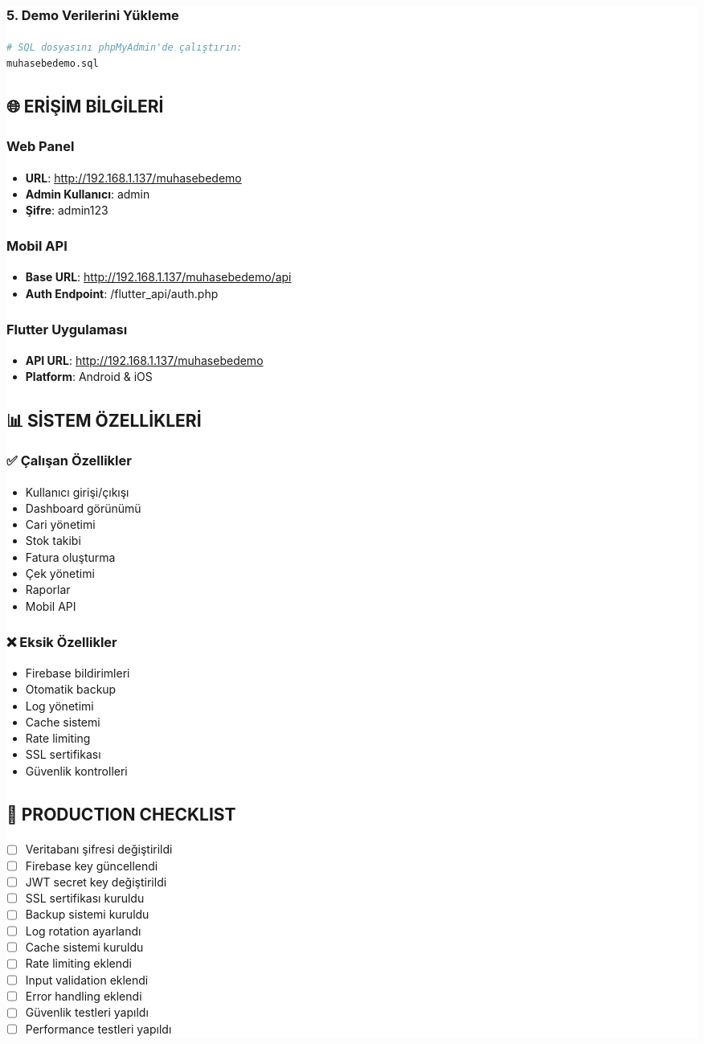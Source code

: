 ### 5. Demo Verilerini Yükleme
```bash
# SQL dosyasını phpMyAdmin'de çalıştırın:
muhasebedemo.sql
```

## 🌐 ERİŞİM BİLGİLERİ

### Web Panel
- **URL**: http://192.168.1.137/muhasebedemo
- **Admin Kullanıcı**: admin
- **Şifre**: admin123

### Mobil API
- **Base URL**: http://192.168.1.137/muhasebedemo/api
- **Auth Endpoint**: /flutter_api/auth.php

### Flutter Uygulaması
- **API URL**: http://192.168.1.137/muhasebedemo
- **Platform**: Android & iOS

## 📊 SİSTEM ÖZELLİKLERİ

### ✅ Çalışan Özellikler
- Kullanıcı girişi/çıkışı
- Dashboard görünümü
- Cari yönetimi
- Stok takibi
- Fatura oluşturma
- Çek yönetimi
- Raporlar
- Mobil API

### ❌ Eksik Özellikler
- Firebase bildirimleri
- Otomatik backup
- Log yönetimi
- Cache sistemi
- Rate limiting
- SSL sertifikası
- Güvenlik kontrolleri

## 🚀 PRODUCTION CHECKLIST

- [ ] Veritabanı şifresi değiştirildi
- [ ] Firebase key güncellendi
- [ ] JWT secret key değiştirildi
- [ ] SSL sertifikası kuruldu
- [ ] Backup sistemi kuruldu
- [ ] Log rotation ayarlandı
- [ ] Cache sistemi kuruldu
- [ ] Rate limiting eklendi
- [ ] Input validation eklendi
- [ ] Error handling eklendi
- [ ] Güvenlik testleri yapıldı
- [ ] Performance testleri yapıldı
